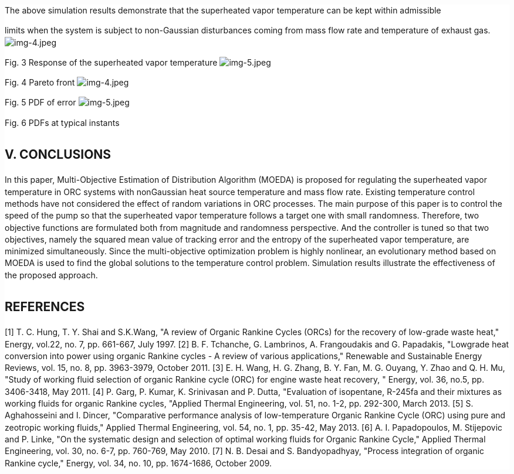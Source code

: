 The above simulation results demonstrate that the superheated vapor temperature can be kept within admissible

limits when the system is subject to non-Gaussian disturbances coming from mass flow rate and temperature of exhaust gas.
![img-4.jpeg](img-4.jpeg)

Fig. 3 Response of the superheated vapor temperature
![img-5.jpeg](img-5.jpeg)

Fig. 4 Pareto front
![img-4.jpeg](img-4.jpeg)

Fig. 5 PDF of error
![img-5.jpeg](img-5.jpeg)

Fig. 6 PDFs at typical instants

## V. CONCLUSIONS

In this paper, Multi-Objective Estimation of Distribution Algorithm (MOEDA) is proposed for regulating the superheated vapor temperature in ORC systems with nonGaussian heat source temperature and mass flow rate. Existing temperature control methods have not considered the effect of random variations in ORC processes. The main purpose of this paper is to control the speed of the pump so that the superheated vapor temperature follows a target one with small randomness. Therefore, two objective functions are formulated both from magnitude and randomness perspective. And the controller is tuned so that two objectives, namely the squared mean value of tracking error and the entropy of the superheated vapor temperature, are minimized simultaneously. Since the multi-objective optimization problem is highly nonlinear, an evolutionary method based on MOEDA is used to find the global solutions to the temperature control problem. Simulation results illustrate the effectiveness of the proposed approach.

## REFERENCES

[1] T. C. Hung, T. Y. Shai and S.K.Wang, "A review of Organic Rankine Cycles (ORCs) for the recovery of low-grade waste heat," Energy, vol.22, no. 7, pp. 661-667, July 1997.
[2] B. F. Tchanche, G. Lambrinos, A. Frangoudakis and G. Papadakis, "Lowgrade heat conversion into power using organic Rankine cycles - A review of various applications," Renewable and Sustainable Energy Reviews, vol. 15, no. 8, pp. 3963-3979, October 2011.
[3] E. H. Wang, H. G. Zhang, B. Y. Fan, M. G. Ouyang, Y. Zhao and Q. H. Mu, "Study of working fluid selection of organic Rankine cycle (ORC) for engine waste heat recovery, " Energy, vol. 36, no.5, pp. 3406-3418, May 2011.
[4] P. Garg, P. Kumar, K. Srinivasan and P. Dutta, "Evaluation of isopentane, R-245fa and their mixtures as working fluids for organic Rankine cycles, "Applied Thermal Engineering, vol. 51, no. 1-2, pp. 292-300, March 2013.
[5] S. Aghahosseini and I. Dincer, "Comparative performance analysis of low-temperature Organic Rankine Cycle (ORC) using pure and zeotropic working fluids," Applied Thermal Engineering, vol. 54, no. 1, pp. 35-42, May 2013.
[6] A. I. Papadopoulos, M. Stijepovic and P. Linke, "On the systematic design and selection of optimal working fluids for Organic Rankine Cycle," Applied Thermal Engineering, vol. 30, no. 6-7, pp. 760-769, May 2010.
[7] N. B. Desai and S. Bandyopadhyay, "Process integration of organic Rankine cycle," Energy, vol. 34, no. 10, pp. 1674-1686, October 2009.


[^0]:    * This work is supported by National Basic Research Program of China under Grant (973 Program 2011 CB710706) and China National Science Foundation under Grant (61374052).